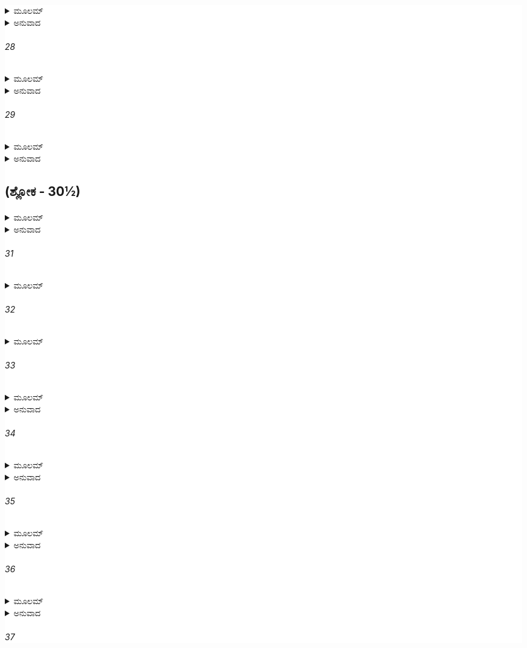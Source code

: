 
<details><summary>ಮೂಲಮ್</summary></details>

<details><summary>ಅನುವಾದ</summary></details>

###### 28


<details><summary>ಮೂಲಮ್</summary></details>

<details><summary>ಅನುವಾದ</summary></details>

###### 29


<details><summary>ಮೂಲಮ್</summary></details>

<details><summary>ಅನುವಾದ</summary></details>

## (ಶ್ಲೋಕ - 30½)


<details><summary>ಮೂಲಮ್</summary></details>

<details><summary>ಅನುವಾದ</summary></details>

###### 31


<details><summary>ಮೂಲಮ್</summary></details>

###### 32


<details><summary>ಮೂಲಮ್</summary></details>

###### 33


<details><summary>ಮೂಲಮ್</summary></details>

<details><summary>ಅನುವಾದ</summary></details>

###### 34


<details><summary>ಮೂಲಮ್</summary></details>

<details><summary>ಅನುವಾದ</summary></details>

###### 35


<details><summary>ಮೂಲಮ್</summary></details>

<details><summary>ಅನುವಾದ</summary></details>

###### 36


<details><summary>ಮೂಲಮ್</summary></details>

<details><summary>ಅನುವಾದ</summary></details>

###### 37
